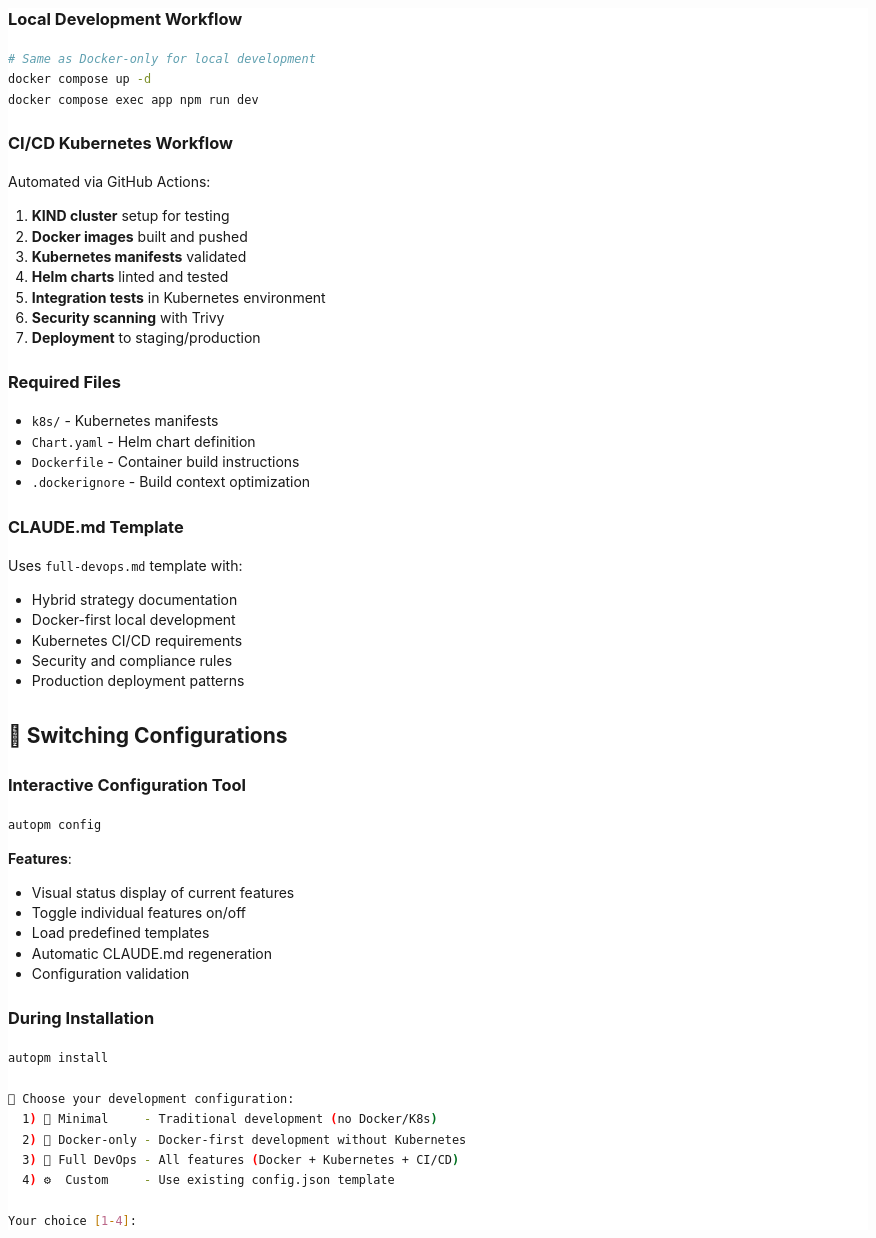 ### Local Development Workflow
```bash
# Same as Docker-only for local development
docker compose up -d
docker compose exec app npm run dev
```

### CI/CD Kubernetes Workflow
Automated via GitHub Actions:
1. **KIND cluster** setup for testing
2. **Docker images** built and pushed
3. **Kubernetes manifests** validated
4. **Helm charts** linted and tested
5. **Integration tests** in Kubernetes environment
6. **Security scanning** with Trivy
7. **Deployment** to staging/production

### Required Files
- `k8s/` - Kubernetes manifests
- `Chart.yaml` - Helm chart definition
- `Dockerfile` - Container build instructions
- `.dockerignore` - Build context optimization

### CLAUDE.md Template
Uses `full-devops.md` template with:
- Hybrid strategy documentation
- Docker-first local development
- Kubernetes CI/CD requirements
- Security and compliance rules
- Production deployment patterns

## 🔄 Switching Configurations

### Interactive Configuration Tool
```bash
autopm config
```

**Features**:
- Visual status display of current features
- Toggle individual features on/off
- Load predefined templates
- Automatic CLAUDE.md regeneration
- Configuration validation

### During Installation
```bash
autopm install

🔧 Choose your development configuration:
  1) 🏃 Minimal     - Traditional development (no Docker/K8s)
  2) 🐳 Docker-only - Docker-first development without Kubernetes  
  3) 🚀 Full DevOps - All features (Docker + Kubernetes + CI/CD)
  4) ⚙️  Custom     - Use existing config.json template

Your choice [1-4]: 
```
